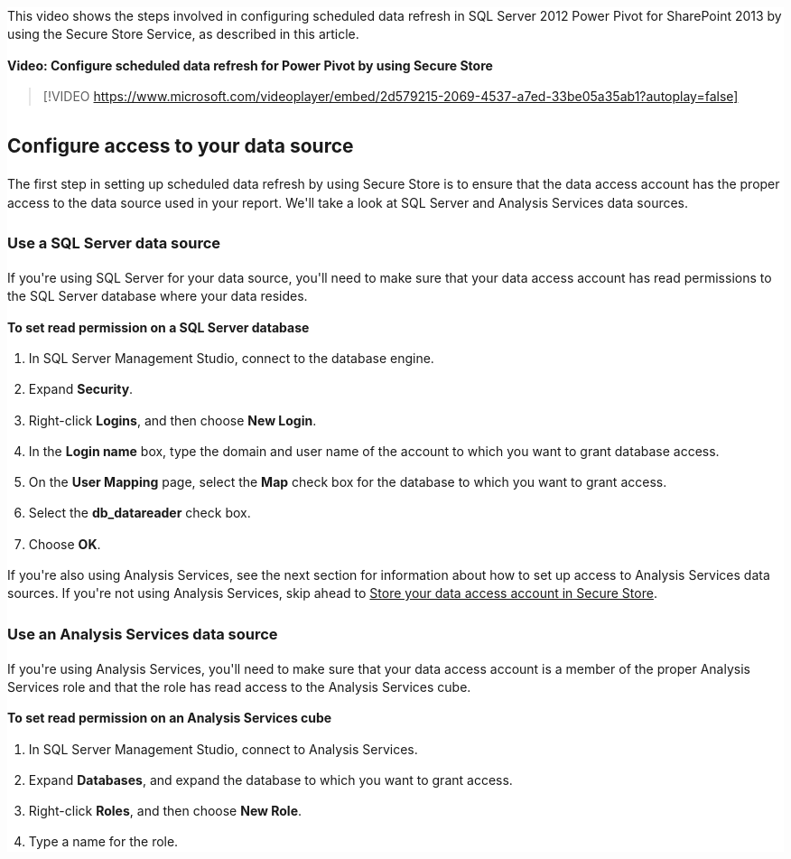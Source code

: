 This video shows the steps involved in configuring scheduled data refresh in SQL Server 2012 Power Pivot for SharePoint 2013 by using the Secure Store Service, as described in this article.
  
**Video: Configure scheduled data refresh for Power Pivot by using Secure Store**

> [!VIDEO https://www.microsoft.com/videoplayer/embed/2d579215-2069-4537-a7ed-33be05a35ab1?autoplay=false]
## Configure access to your data source
<a name="proc1"> </a>

The first step in setting up scheduled data refresh by using Secure Store is to ensure that the data access account has the proper access to the data source used in your report. We'll take a look at SQL Server and Analysis Services data sources.
  
### Use a SQL Server data source

If you're using SQL Server for your data source, you'll need to make sure that your data access account has read permissions to the SQL Server database where your data resides.
  
 **To set read permission on a SQL Server database**
  
1. In SQL Server Management Studio, connect to the database engine.
    
2. Expand **Security**.
    
3. Right-click **Logins**, and then choose **New Login**.
    
4. In the **Login name** box, type the domain and user name of the account to which you want to grant database access. 
    
5. On the **User Mapping** page, select the **Map** check box for the database to which you want to grant access. 
    
6. Select the **db_datareader** check box. 
    
7. Choose **OK**.
    
If you're also using Analysis Services, see the next section for information about how to set up access to Analysis Services data sources. If you're not using Analysis Services, skip ahead to [Store your data access account in Secure Store](data-refresh-using-secure-store.md#StoreAccountInSecureStore).
  
### Use an Analysis Services data source

If you're using Analysis Services, you'll need to make sure that your data access account is a member of the proper Analysis Services role and that the role has read access to the Analysis Services cube.
  
 **To set read permission on an Analysis Services cube**
  
1. In SQL Server Management Studio, connect to Analysis Services.
    
2. Expand **Databases**, and expand the database to which you want to grant access.
    
3. Right-click **Roles**, and then choose **New Role**.
    
4. Type a name for the role.
    